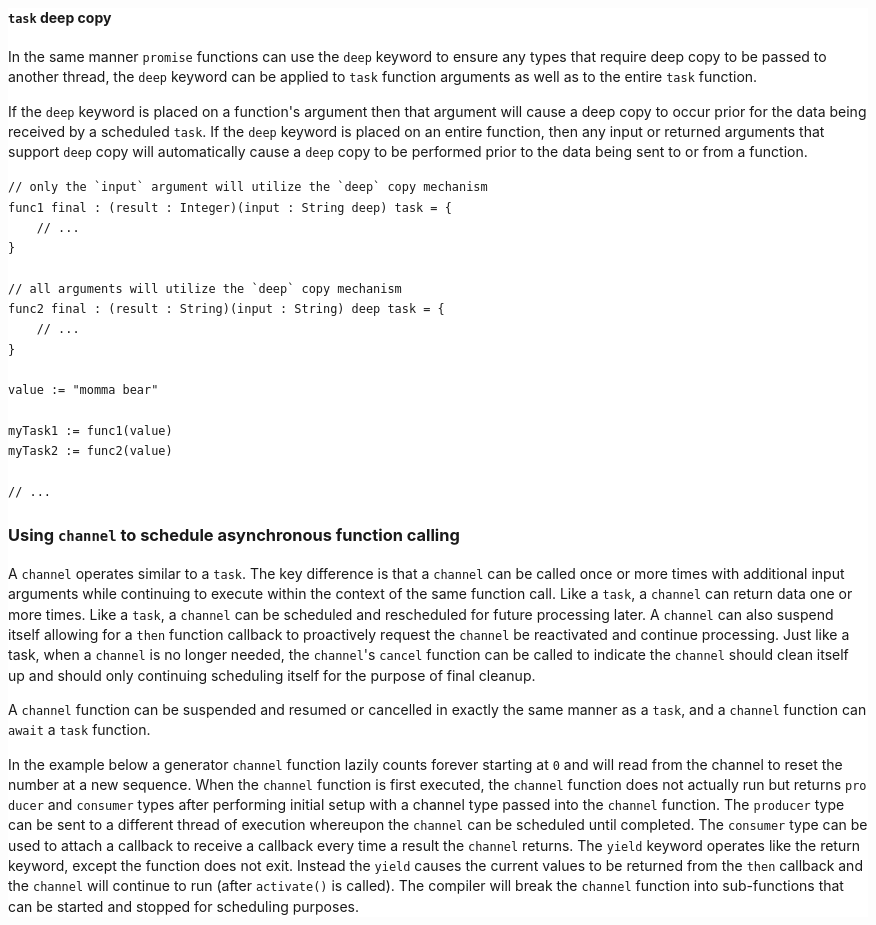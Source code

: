 
#### `task` deep copy

In the same manner `promise` functions can use the `deep` keyword to ensure any types that require deep copy to be passed to another thread, the `deep` keyword can be applied to `task` function arguments as well as to the entire `task` function.

If the `deep` keyword is placed on a function's argument then that argument will cause a deep copy to occur prior for the data being received by a scheduled `task`. If the `deep` keyword is placed on an entire function, then any input or returned arguments that support `deep` copy will automatically cause a `deep` copy to be performed prior to the data being sent to or from a function.

````zax
// only the `input` argument will utilize the `deep` copy mechanism
func1 final : (result : Integer)(input : String deep) task = {
    // ...
}

// all arguments will utilize the `deep` copy mechanism
func2 final : (result : String)(input : String) deep task = {
    // ...
}

value := "momma bear"

myTask1 := func1(value)
myTask2 := func2(value)

// ...
````


### Using `channel` to schedule asynchronous function calling

A `channel` operates similar to a `task`. The key difference is that a `channel` can be called once or more times with additional input arguments while continuing to execute within the context of the same function call. Like a `task`, a `channel` can return data one or more times. Like a `task`, a `channel` can be scheduled and rescheduled for future processing later. A `channel` can also suspend itself allowing for a `then` function callback to proactively request the `channel` be reactivated and continue processing. Just like a task, when a `channel` is no longer needed, the `channel`'s `cancel` function can be called to indicate the `channel` should clean itself up and should only continuing scheduling itself for the purpose of final cleanup.

A `channel` function can be suspended and resumed or cancelled in exactly the same manner as a `task`, and a `channel` function can `await` a `task` function.

In the example below a generator `channel` function lazily counts forever starting at `0` and will read from the channel to reset the number at a new sequence. When the `channel` function is first executed, the `channel` function does not actually run but returns `producer` and `consumer` types after performing initial setup with a channel type passed into the `channel` function. The `producer` type can be sent to a different thread of execution whereupon the `channel` can be scheduled until completed. The `consumer` type can be used to attach a callback to receive a callback every time a result the `channel` returns. The `yield` keyword operates like the return keyword, except the function does not exit. Instead the `yield` causes the current values to be returned from the `then` callback and the `channel` will continue to run (after `activate()` is called). The compiler will break the `channel` function into sub-functions that can be started and stopped for scheduling purposes.
